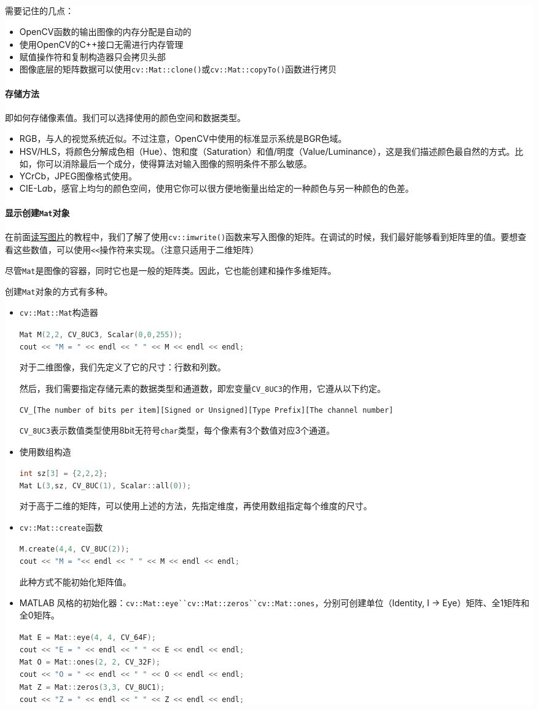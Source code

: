 需要记住的几点：

- OpenCV函数的输出图像的内存分配是自动的
- 使用OpenCV的C++接口无需进行内存管理
- 赋值操作符和复制构造器只会拷贝头部
- 图像底层的矩阵数据可以使用`cv::Mat::clone()`或`cv::Mat::copyTo()`函数进行拷贝

#### 存储方法

即如何存储像素值。我们可以选择使用的颜色空间和数据类型。

- RGB，与人的视觉系统近似。不过注意，OpenCV中使用的标准显示系统是BGR色域。
- HSV/HLS，将颜色分解成色相（Hue）、饱和度（Saturation）和值/明度（Value/Luminance），这是我们描述颜色最自然的方式。比如，你可以消除最后一个成分，使得算法对输入图像的照明条件不那么敏感。
- YCrCb，JPEG图像格式使用。
- CIE-L*a*b，感官上均匀的颜色空间，使用它你可以很方便地衡量出给定的一种颜色与另一种颜色的色差。

#### 显示创建`Mat`对象

在前面[读写图片](#读写图片)的教程中，我们了解了使用`cv::imwrite()`函数来写入图像的矩阵。在调试的时候，我们最好能够看到矩阵里的值。要想查看这些数值，可以使用`<<`操作符来实现。（注意只适用于二维矩阵）

尽管`Mat`是图像的容器，同时它也是一般的矩阵类。因此，它也能创建和操作多维矩阵。

创建`Mat`对象的方式有多种。

- `cv::Mat::Mat`构造器
  ```C++
  Mat M(2,2, CV_8UC3, Scalar(0,0,255));
  cout << "M = " << endl << " " << M << endl << endl;
  ```
  对于二维图像，我们先定义了它的尺寸：行数和列数。
  
  然后，我们需要指定存储元素的数据类型和通道数，即宏变量`CV_8UC3`的作用，它遵从以下约定。

  `CV_[The number of bits per item][Signed or Unsigned][Type Prefix][The channel number]`

  `CV_8UC3`表示数值类型使用8bit无符号`char`类型，每个像素有3个数值对应3个通道。

- 使用数组构造
  ```C++
  int sz[3] = {2,2,2};
  Mat L(3,sz, CV_8UC(1), Scalar::all(0));
  ```

  对于高于二维的矩阵，可以使用上述的方法，先指定维度，再使用数组指定每个维度的尺寸。

- `cv::Mat::create`函数
  ```C++
  M.create(4,4, CV_8UC(2));
  cout << "M = "<< endl << " " << M << endl << endl;
  ```
  此种方式不能初始化矩阵值。

- MATLAB 风格的初始化器：`cv::Mat::eye``cv::Mat::zeros``cv::Mat::ones`，分别可创建单位（Identity, I -> Eye）矩阵、全1矩阵和全0矩阵。
  ```C++
  Mat E = Mat::eye(4, 4, CV_64F);
  cout << "E = " << endl << " " << E << endl << endl;
  Mat O = Mat::ones(2, 2, CV_32F);
  cout << "O = " << endl << " " << O << endl << endl;
  Mat Z = Mat::zeros(3,3, CV_8UC1);
  cout << "Z = " << endl << " " << Z << endl << endl;
  ```
